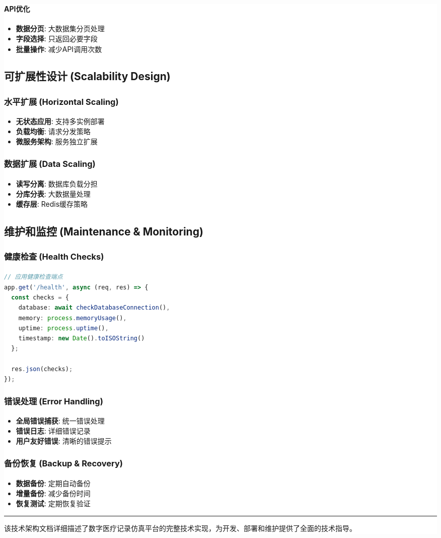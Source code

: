 #### API优化
- **数据分页**: 大数据集分页处理
- **字段选择**: 只返回必要字段
- **批量操作**: 减少API调用次数

## 可扩展性设计 (Scalability Design)

### 水平扩展 (Horizontal Scaling)
- **无状态应用**: 支持多实例部署
- **负载均衡**: 请求分发策略
- **微服务架构**: 服务独立扩展

### 数据扩展 (Data Scaling)
- **读写分离**: 数据库负载分担
- **分库分表**: 大数据量处理
- **缓存层**: Redis缓存策略

## 维护和监控 (Maintenance & Monitoring)

### 健康检查 (Health Checks)
```typescript
// 应用健康检查端点
app.get('/health', async (req, res) => {
  const checks = {
    database: await checkDatabaseConnection(),
    memory: process.memoryUsage(),
    uptime: process.uptime(),
    timestamp: new Date().toISOString()
  };
  
  res.json(checks);
});
```

### 错误处理 (Error Handling)
- **全局错误捕获**: 统一错误处理
- **错误日志**: 详细错误记录
- **用户友好错误**: 清晰的错误提示

### 备份恢复 (Backup & Recovery)
- **数据备份**: 定期自动备份
- **增量备份**: 减少备份时间
- **恢复测试**: 定期恢复验证

---

该技术架构文档详细描述了数字医疗记录仿真平台的完整技术实现，为开发、部署和维护提供了全面的技术指导。
